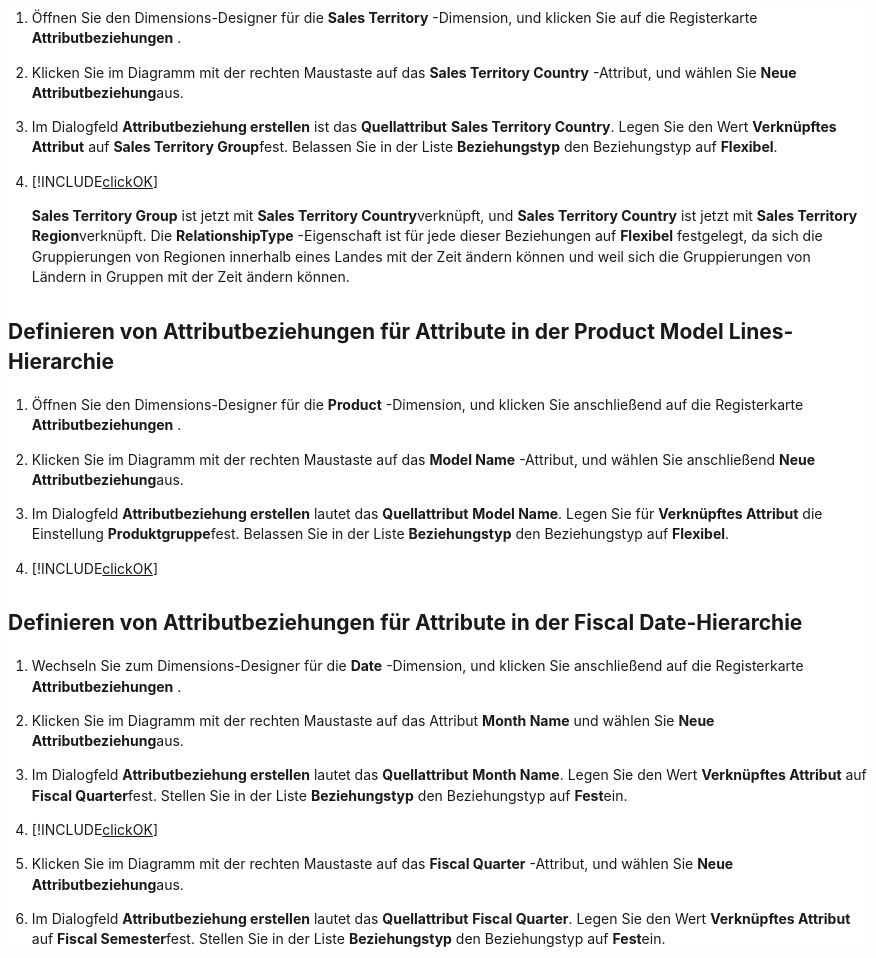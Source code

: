 1.  Öffnen Sie den Dimensions-Designer für die **Sales Territory** -Dimension, und klicken Sie auf die Registerkarte **Attributbeziehungen** .  
  
2.  Klicken Sie im Diagramm mit der rechten Maustaste auf das **Sales Territory Country** -Attribut, und wählen Sie **Neue Attributbeziehung**aus.  
  
3.  Im Dialogfeld **Attributbeziehung erstellen** ist das **Quellattribut** **Sales Territory Country**. Legen Sie den Wert **Verknüpftes Attribut** auf **Sales Territory Group**fest. Belassen Sie in der Liste **Beziehungstyp** den Beziehungstyp auf **Flexibel**.  
  
4.  [!INCLUDE[clickOK](../includes/clickok-md.md)]  
  
    **Sales Territory Group** ist jetzt mit **Sales Territory Country**verknüpft, und **Sales Territory Country** ist jetzt mit **Sales Territory Region**verknüpft. Die **RelationshipType** -Eigenschaft ist für jede dieser Beziehungen auf **Flexibel** festgelegt, da sich die Gruppierungen von Regionen innerhalb eines Landes mit der Zeit ändern können und weil sich die Gruppierungen von Ländern in Gruppen mit der Zeit ändern können.  
  
## <a name="defining-attribute-relationships-for-attributes-in-the-product-model-lines-hierarchy"></a>Definieren von Attributbeziehungen für Attribute in der Product Model Lines-Hierarchie  
  
1.  Öffnen Sie den Dimensions-Designer für die **Product** -Dimension, und klicken Sie anschließend auf die Registerkarte **Attributbeziehungen** .  
  
2.  Klicken Sie im Diagramm mit der rechten Maustaste auf das **Model Name** -Attribut, und wählen Sie anschließend **Neue Attributbeziehung**aus.  
  
3.  Im Dialogfeld **Attributbeziehung erstellen** lautet das **Quellattribut** **Model Name**. Legen Sie für **Verknüpftes Attribut** die Einstellung **Produktgruppe**fest. Belassen Sie in der Liste **Beziehungstyp** den Beziehungstyp auf **Flexibel**.  
  
4.  [!INCLUDE[clickOK](../includes/clickok-md.md)]  
  
## <a name="defining-attribute-relationships-for-attributes-in-the-fiscal-date-hierarchy"></a>Definieren von Attributbeziehungen für Attribute in der Fiscal Date-Hierarchie  
  
1.  Wechseln Sie zum Dimensions-Designer für die **Date** -Dimension, und klicken Sie anschließend auf die Registerkarte **Attributbeziehungen** .  
  
2.  Klicken Sie im Diagramm mit der rechten Maustaste auf das Attribut **Month Name** und wählen Sie **Neue Attributbeziehung**aus.  
  
3.  Im Dialogfeld **Attributbeziehung erstellen** lautet das **Quellattribut** **Month Name**. Legen Sie den Wert **Verknüpftes Attribut** auf **Fiscal Quarter**fest. Stellen Sie in der Liste **Beziehungstyp** den Beziehungstyp auf **Fest**ein.  
  
4.  [!INCLUDE[clickOK](../includes/clickok-md.md)]  
  
5.  Klicken Sie im Diagramm mit der rechten Maustaste auf das **Fiscal Quarter** -Attribut, und wählen Sie **Neue Attributbeziehung**aus.  
  
6.  Im Dialogfeld **Attributbeziehung erstellen** lautet das **Quellattribut** **Fiscal Quarter**. Legen Sie den Wert **Verknüpftes Attribut** auf **Fiscal Semester**fest. Stellen Sie in der Liste **Beziehungstyp** den Beziehungstyp auf **Fest**ein.  
  